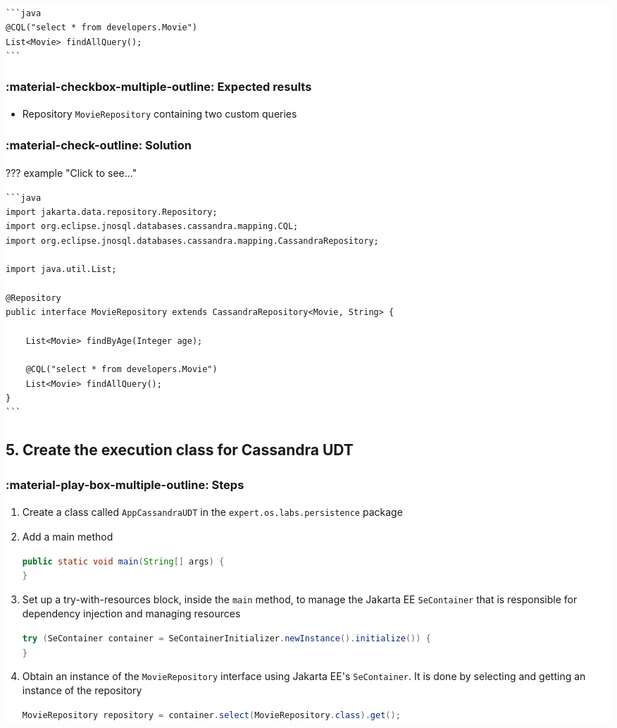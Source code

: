     ```java
    @CQL("select * from developers.Movie")
    List<Movie> findAllQuery();
    ```

### :material-checkbox-multiple-outline: Expected results

* Repository `MovieRepository` containing two custom queries

### :material-check-outline: Solution

??? example "Click to see..."

    ```java
    import jakarta.data.repository.Repository;
    import org.eclipse.jnosql.databases.cassandra.mapping.CQL;
    import org.eclipse.jnosql.databases.cassandra.mapping.CassandraRepository;

    import java.util.List;

    @Repository
    public interface MovieRepository extends CassandraRepository<Movie, String> {

        List<Movie> findByAge(Integer age);

        @CQL("select * from developers.Movie")
        List<Movie> findAllQuery();
    }
    ```

## 5. Create the execution class for Cassandra UDT

### :material-play-box-multiple-outline: Steps

1. Create a class called `AppCassandraUDT` in the `expert.os.labs.persistence` package
2. Add a main method

    ```java
    public static void main(String[] args) {
    }
    ```

3. Set up a try-with-resources block, inside the `main` method, to manage the Jakarta EE `SeContainer` that is responsible for dependency injection and managing resources

    ```java
    try (SeContainer container = SeContainerInitializer.newInstance().initialize()) {     
    }
    ```

4. Obtain an instance of the `MovieRepository` interface using Jakarta EE's `SeContainer`. It is done by selecting and getting an instance of the repository

    ```java
    MovieRepository repository = container.select(MovieRepository.class).get();
    ```
